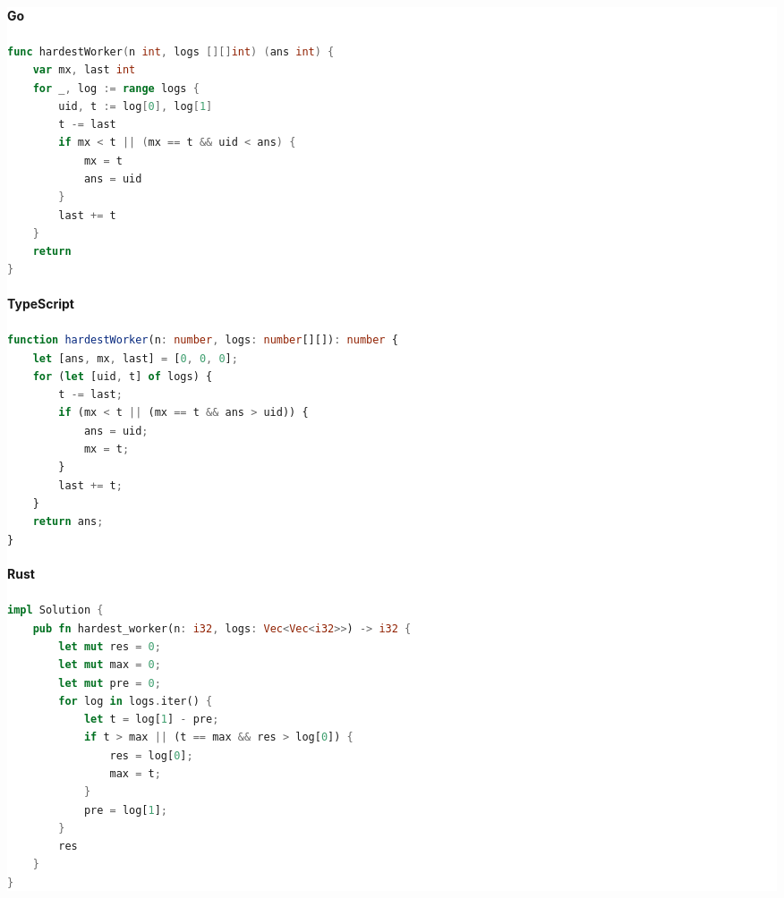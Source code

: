 #### Go

```go
func hardestWorker(n int, logs [][]int) (ans int) {
	var mx, last int
	for _, log := range logs {
		uid, t := log[0], log[1]
		t -= last
		if mx < t || (mx == t && uid < ans) {
			mx = t
			ans = uid
		}
		last += t
	}
	return
}
```

#### TypeScript

```ts
function hardestWorker(n: number, logs: number[][]): number {
    let [ans, mx, last] = [0, 0, 0];
    for (let [uid, t] of logs) {
        t -= last;
        if (mx < t || (mx == t && ans > uid)) {
            ans = uid;
            mx = t;
        }
        last += t;
    }
    return ans;
}
```

#### Rust

```rust
impl Solution {
    pub fn hardest_worker(n: i32, logs: Vec<Vec<i32>>) -> i32 {
        let mut res = 0;
        let mut max = 0;
        let mut pre = 0;
        for log in logs.iter() {
            let t = log[1] - pre;
            if t > max || (t == max && res > log[0]) {
                res = log[0];
                max = t;
            }
            pre = log[1];
        }
        res
    }
}
```
